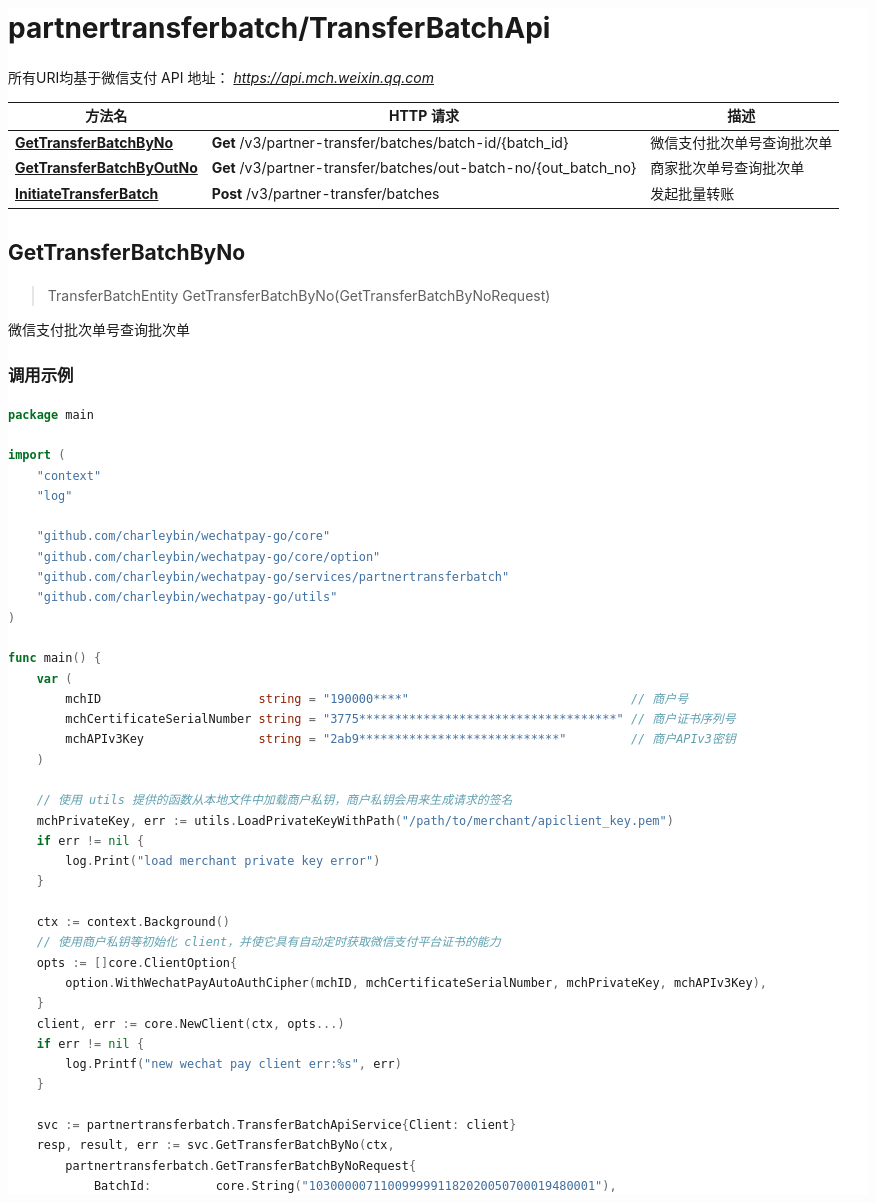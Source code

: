 # partnertransferbatch/TransferBatchApi

所有URI均基于微信支付 API 地址： *https://api.mch.weixin.qq.com*

| 方法名                                                  | HTTP 请求                                                        | 描述                       |
| ------------------------------------------------------- | ---------------------------------------------------------------- | -------------------------- |
| [**GetTransferBatchByNo**](#gettransferbatchbyno)       | **Get** /v3/partner-transfer/batches/batch-id/{batch_id}         | 微信支付批次单号查询批次单 |
| [**GetTransferBatchByOutNo**](#gettransferbatchbyoutno) | **Get** /v3/partner-transfer/batches/out-batch-no/{out_batch_no} | 商家批次单号查询批次单     |
| [**InitiateTransferBatch**](#initiatetransferbatch)     | **Post** /v3/partner-transfer/batches                            | 发起批量转账               |



## GetTransferBatchByNo

> TransferBatchEntity GetTransferBatchByNo(GetTransferBatchByNoRequest)

微信支付批次单号查询批次单



### 调用示例

```go
package main

import (
	"context"
	"log"

	"github.com/charleybin/wechatpay-go/core"
	"github.com/charleybin/wechatpay-go/core/option"
	"github.com/charleybin/wechatpay-go/services/partnertransferbatch"
	"github.com/charleybin/wechatpay-go/utils"
)

func main() {
	var (
		mchID                      string = "190000****"                               // 商户号
		mchCertificateSerialNumber string = "3775************************************" // 商户证书序列号
		mchAPIv3Key                string = "2ab9****************************"         // 商户APIv3密钥
	)

	// 使用 utils 提供的函数从本地文件中加载商户私钥，商户私钥会用来生成请求的签名
	mchPrivateKey, err := utils.LoadPrivateKeyWithPath("/path/to/merchant/apiclient_key.pem")
	if err != nil {
		log.Print("load merchant private key error")
	}

	ctx := context.Background()
	// 使用商户私钥等初始化 client，并使它具有自动定时获取微信支付平台证书的能力
	opts := []core.ClientOption{
		option.WithWechatPayAutoAuthCipher(mchID, mchCertificateSerialNumber, mchPrivateKey, mchAPIv3Key),
	}
	client, err := core.NewClient(ctx, opts...)
	if err != nil {
		log.Printf("new wechat pay client err:%s", err)
	}

	svc := partnertransferbatch.TransferBatchApiService{Client: client}
	resp, result, err := svc.GetTransferBatchByNo(ctx,
		partnertransferbatch.GetTransferBatchByNoRequest{
			BatchId:         core.String("1030000071100999991182020050700019480001"),
```